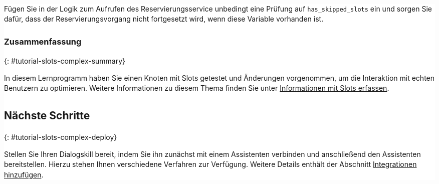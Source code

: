 Fügen Sie in der Logik zum Aufrufen des Reservierungsservice unbedingt eine Prüfung auf `has_skipped_slots` ein und sorgen Sie dafür, dass der Reservierungsvorgang nicht fortgesetzt wird, wenn diese Variable vorhanden ist.

### Zusammenfassung
{: #tutorial-slots-complex-summary}

In diesem Lernprogramm haben Sie einen Knoten mit Slots getestet und Änderungen vorgenommen, um die Interaktion mit echten Benutzern zu optimieren. Weitere Informationen zu diesem Thema finden Sie unter [Informationen mit Slots erfassen](/docs/services/assistant?topic=assistant-dialog-slots).

## Nächste Schritte
{: #tutorial-slots-complex-deploy}

Stellen Sie Ihren Dialogskill bereit, indem Sie ihn zunächst mit einem Assistenten verbinden und anschließend den Assistenten bereitstellen. Hierzu stehen Ihnen verschiedene Verfahren zur Verfügung. Weitere Details enthält der Abschnitt [Integrationen hinzufügen](/docs/services/assistant?topic=assistant-deploy-integration-add).
